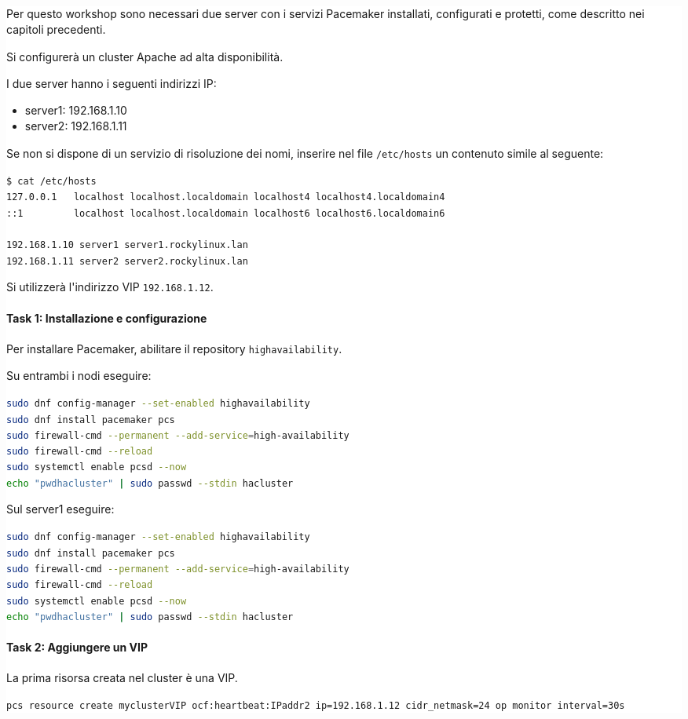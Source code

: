 Per questo workshop sono necessari due server con i servizi Pacemaker installati, configurati e protetti, come descritto nei capitoli precedenti.

Si configurerà un cluster Apache ad alta disponibilità.

I due server hanno i seguenti indirizzi IP:

- server1: 192.168.1.10
- server2: 192.168.1.11

Se non si dispone di un servizio di risoluzione dei nomi, inserire nel file `/etc/hosts` un contenuto simile al seguente:

```bash
$ cat /etc/hosts
127.0.0.1   localhost localhost.localdomain localhost4 localhost4.localdomain4
::1         localhost localhost.localdomain localhost6 localhost6.localdomain6

192.168.1.10 server1 server1.rockylinux.lan
192.168.1.11 server2 server2.rockylinux.lan
```

Si utilizzerà l'indirizzo VIP `192.168.1.12`.

#### Task 1: Installazione e configurazione

Per installare Pacemaker, abilitare il repository `highavailability`.

Su entrambi i nodi eseguire:

```bash
sudo dnf config-manager --set-enabled highavailability
sudo dnf install pacemaker pcs
sudo firewall-cmd --permanent --add-service=high-availability
sudo firewall-cmd --reload
sudo systemctl enable pcsd --now
echo "pwdhacluster" | sudo passwd --stdin hacluster
```

Sul server1 eseguire:

```bash
sudo dnf config-manager --set-enabled highavailability
sudo dnf install pacemaker pcs
sudo firewall-cmd --permanent --add-service=high-availability
sudo firewall-cmd --reload
sudo systemctl enable pcsd --now
echo "pwdhacluster" | sudo passwd --stdin hacluster
```

#### Task 2: Aggiungere un VIP

La prima risorsa creata nel cluster è una VIP.

```bash
pcs resource create myclusterVIP ocf:heartbeat:IPaddr2 ip=192.168.1.12 cidr_netmask=24 op monitor interval=30s
```
